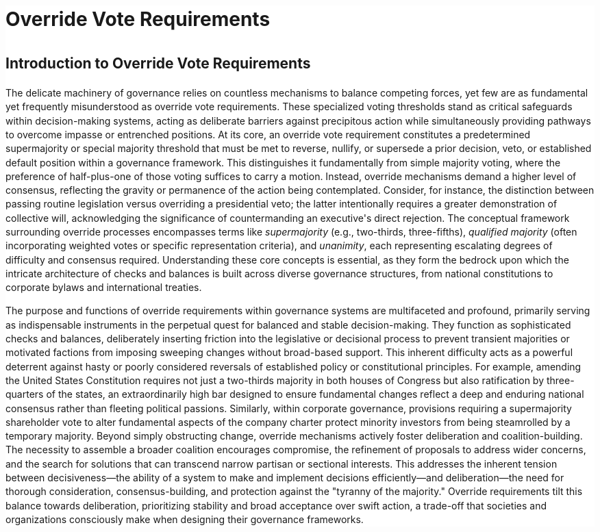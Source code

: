 
# Override Vote Requirements

## Introduction to Override Vote Requirements

The delicate machinery of governance relies on countless mechanisms to balance competing forces, yet few are as fundamental yet frequently misunderstood as override vote requirements. These specialized voting thresholds stand as critical safeguards within decision-making systems, acting as deliberate barriers against precipitous action while simultaneously providing pathways to overcome impasse or entrenched positions. At its core, an override vote requirement constitutes a predetermined supermajority or special majority threshold that must be met to reverse, nullify, or supersede a prior decision, veto, or established default position within a governance framework. This distinguishes it fundamentally from simple majority voting, where the preference of half-plus-one of those voting suffices to carry a motion. Instead, override mechanisms demand a higher level of consensus, reflecting the gravity or permanence of the action being contemplated. Consider, for instance, the distinction between passing routine legislation versus overriding a presidential veto; the latter intentionally requires a greater demonstration of collective will, acknowledging the significance of countermanding an executive's direct rejection. The conceptual framework surrounding override processes encompasses terms like *supermajority* (e.g., two-thirds, three-fifths), *qualified majority* (often incorporating weighted votes or specific representation criteria), and *unanimity*, each representing escalating degrees of difficulty and consensus required. Understanding these core concepts is essential, as they form the bedrock upon which the intricate architecture of checks and balances is built across diverse governance structures, from national constitutions to corporate bylaws and international treaties.

The purpose and functions of override requirements within governance systems are multifaceted and profound, primarily serving as indispensable instruments in the perpetual quest for balanced and stable decision-making. They function as sophisticated checks and balances, deliberately inserting friction into the legislative or decisional process to prevent transient majorities or motivated factions from imposing sweeping changes without broad-based support. This inherent difficulty acts as a powerful deterrent against hasty or poorly considered reversals of established policy or constitutional principles. For example, amending the United States Constitution requires not just a two-thirds majority in both houses of Congress but also ratification by three-quarters of the states, an extraordinarily high bar designed to ensure fundamental changes reflect a deep and enduring national consensus rather than fleeting political passions. Similarly, within corporate governance, provisions requiring a supermajority shareholder vote to alter fundamental aspects of the company charter protect minority investors from being steamrolled by a temporary majority. Beyond simply obstructing change, override mechanisms actively foster deliberation and coalition-building. The necessity to assemble a broader coalition encourages compromise, the refinement of proposals to address wider concerns, and the search for solutions that can transcend narrow partisan or sectional interests. This addresses the inherent tension between decisiveness—the ability of a system to make and implement decisions efficiently—and deliberation—the need for thorough consideration, consensus-building, and protection against the "tyranny of the majority." Override requirements tilt this balance towards deliberation, prioritizing stability and broad acceptance over swift action, a trade-off that societies and organizations consciously make when designing their governance frameworks.
